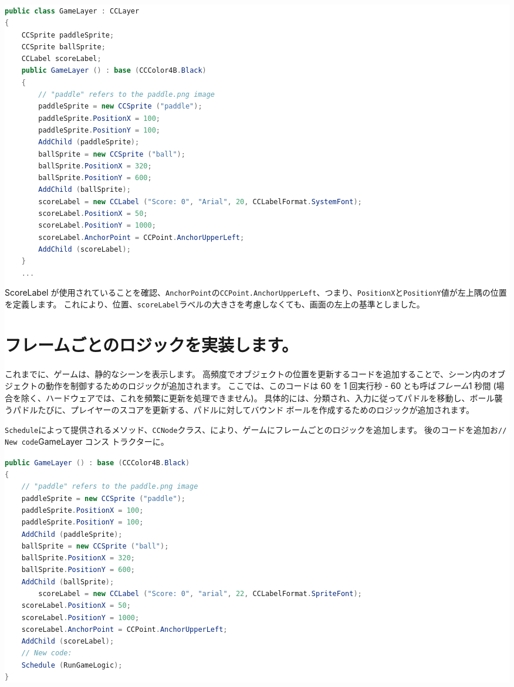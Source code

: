 
```csharp
public class GameLayer : CCLayer
{
    CCSprite paddleSprite;
    CCSprite ballSprite;
    CCLabel scoreLabel;
    public GameLayer () : base (CCColor4B.Black)
    {
        // "paddle" refers to the paddle.png image
        paddleSprite = new CCSprite ("paddle");
        paddleSprite.PositionX = 100;
        paddleSprite.PositionY = 100;
        AddChild (paddleSprite);
        ballSprite = new CCSprite ("ball");
        ballSprite.PositionX = 320;
        ballSprite.PositionY = 600;
        AddChild (ballSprite);
        scoreLabel = new CCLabel ("Score: 0", "Arial", 20, CCLabelFormat.SystemFont);
        scoreLabel.PositionX = 50;
        scoreLabel.PositionY = 1000;
        scoreLabel.AnchorPoint = CCPoint.AnchorUpperLeft;
        AddChild (scoreLabel);
    }
    ...
```

ScoreLabel が使用されていることを確認、`AnchorPoint`の`CCPoint.AnchorUpperLeft`、つまり、`PositionX`と`PositionY`値が左上隅の位置を定義します。 これにより、位置、`scoreLabel`ラベルの大きさを考慮しなくても、画面の左上の基準としました。


# <a name="implementing-every-frame-logic"></a>フレームごとのロジックを実装します。

これまでに、ゲームは、静的なシーンを表示します。 高頻度でオブジェクトの位置を更新するコードを追加することで、シーン内のオブジェクトの動作を制御するためのロジックが追加されます。 ここでは、このコードは 60 を 1 回実行秒 - 60 とも呼ば*フレーム*1 秒間 (場合を除く、ハードウェアでは、これを頻繁に更新を処理できません)。 具体的には、分類され、入力に従ってパドルを移動し、ボール襲うパドルたびに、プレイヤーのスコアを更新する、パドルに対してバウンド ボールを作成するためのロジックが追加されます。

`Schedule`によって提供されるメソッド、`CCNode`クラス、により、ゲームにフレームごとのロジックを追加します。 後のコードを追加お`// New code`GameLayer コンス トラクターに。


```csharp
public GameLayer () : base (CCColor4B.Black)
{
    // "paddle" refers to the paddle.png image
    paddleSprite = new CCSprite ("paddle");
    paddleSprite.PositionX = 100;
    paddleSprite.PositionY = 100;
    AddChild (paddleSprite);
    ballSprite = new CCSprite ("ball");
    ballSprite.PositionX = 320;
    ballSprite.PositionY = 600;
    AddChild (ballSprite);
        scoreLabel = new CCLabel ("Score: 0", "arial", 22, CCLabelFormat.SpriteFont);
    scoreLabel.PositionX = 50;
    scoreLabel.PositionY = 1000;
    scoreLabel.AnchorPoint = CCPoint.AnchorUpperLeft;
    AddChild (scoreLabel);
    // New code:
    Schedule (RunGameLogic);
}
```
